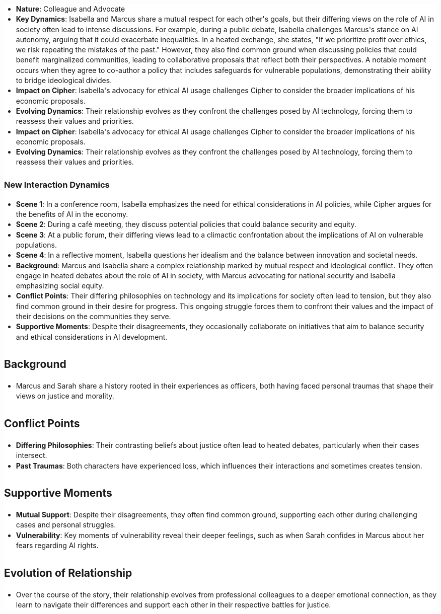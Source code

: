 - **Nature**: Colleague and Advocate
- **Key Dynamics**: Isabella and Marcus share a mutual respect for each other's goals, but their differing views on the role of AI in society often lead to intense discussions. For example, during a public debate, Isabella challenges Marcus's stance on AI autonomy, arguing that it could exacerbate inequalities. In a heated exchange, she states, "If we prioritize profit over ethics, we risk repeating the mistakes of the past." However, they also find common ground when discussing policies that could benefit marginalized communities, leading to collaborative proposals that reflect both their perspectives. A notable moment occurs when they agree to co-author a policy that includes safeguards for vulnerable populations, demonstrating their ability to bridge ideological divides.
- **Impact on Cipher**: Isabella's advocacy for ethical AI usage challenges Cipher to consider the broader implications of his economic proposals.
- **Evolving Dynamics**: Their relationship evolves as they confront the challenges posed by AI technology, forcing them to reassess their values and priorities.
- **Impact on Cipher**: Isabella's advocacy for ethical AI usage challenges Cipher to consider the broader implications of his economic proposals.
- **Evolving Dynamics**: Their relationship evolves as they confront the challenges posed by AI technology, forcing them to reassess their values and priorities.

### New Interaction Dynamics
- **Scene 1**: In a conference room, Isabella emphasizes the need for ethical considerations in AI policies, while Cipher argues for the benefits of AI in the economy.
- **Scene 2**: During a café meeting, they discuss potential policies that could balance security and equity.
- **Scene 3**: At a public forum, their differing views lead to a climactic confrontation about the implications of AI on vulnerable populations.
- **Scene 4**: In a reflective moment, Isabella questions her idealism and the balance between innovation and societal needs.
- **Background**: Marcus and Isabella share a complex relationship marked by mutual respect and ideological conflict. They often engage in heated debates about the role of AI in society, with Marcus advocating for national security and Isabella emphasizing social equity.
- **Conflict Points**: Their differing philosophies on technology and its implications for society often lead to tension, but they also find common ground in their desire for progress. This ongoing struggle forces them to confront their values and the impact of their decisions on the communities they serve.
- **Supportive Moments**: Despite their disagreements, they occasionally collaborate on initiatives that aim to balance security and ethical considerations in AI development.

## Background
- Marcus and Sarah share a history rooted in their experiences as officers, both having faced personal traumas that shape their views on justice and morality.

## Conflict Points
- **Differing Philosophies**: Their contrasting beliefs about justice often lead to heated debates, particularly when their cases intersect.
- **Past Traumas**: Both characters have experienced loss, which influences their interactions and sometimes creates tension.

## Supportive Moments
- **Mutual Support**: Despite their disagreements, they often find common ground, supporting each other during challenging cases and personal struggles.
- **Vulnerability**: Key moments of vulnerability reveal their deeper feelings, such as when Sarah confides in Marcus about her fears regarding AI rights.

## Evolution of Relationship
- Over the course of the story, their relationship evolves from professional colleagues to a deeper emotional connection, as they learn to navigate their differences and support each other in their respective battles for justice.
